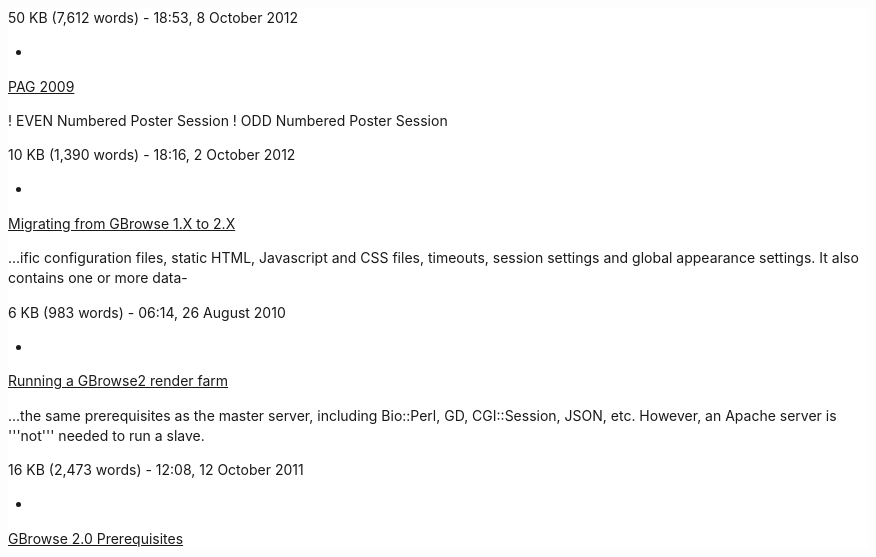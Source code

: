   

  

  50 KB (7,612 words) - 18:53, 8 October 2012

  

- 

  [PAG 2009](/wiki/PAG_2009 "PAG 2009")

  

  

  ! EVEN Numbered Poster <span class="searchmatch">Session</span> ! ODD
  Numbered Poster <span class="searchmatch">Session</span>

  

  

  10 KB (1,390 words) - 18:16, 2 October 2012

  

- 

  [Migrating from GBrowse 1.X to
  2.X](/wiki/Migrating_from_GBrowse_1.X_to_2.X "Migrating from GBrowse 1.X to 2.X")

  

  

  ...ific configuration files, static HTML, Javascript and CSS files,
  timeouts, <span class="searchmatch">session</span> settings and global
  appearance settings. It also contains one or more data-

  

  

  6 KB (983 words) - 06:14, 26 August 2010

  

- 

  [Running a GBrowse2 render
  farm](/wiki/Running_a_GBrowse2_render_farm "Running a GBrowse2 render farm")

  

  

  ...the same prerequisites as the master server, including Bio::Perl,
  GD, CGI::<span class="searchmatch">Session</span>, JSON, etc. However,
  an Apache server is '''not''' needed to run a slave.

  

  

  16 KB (2,473 words) - 12:08, 12 October 2011

  

- 

  [GBrowse 2.0
  Prerequisites](/wiki/GBrowse_2.0_Prerequisites "GBrowse 2.0 Prerequisites")
